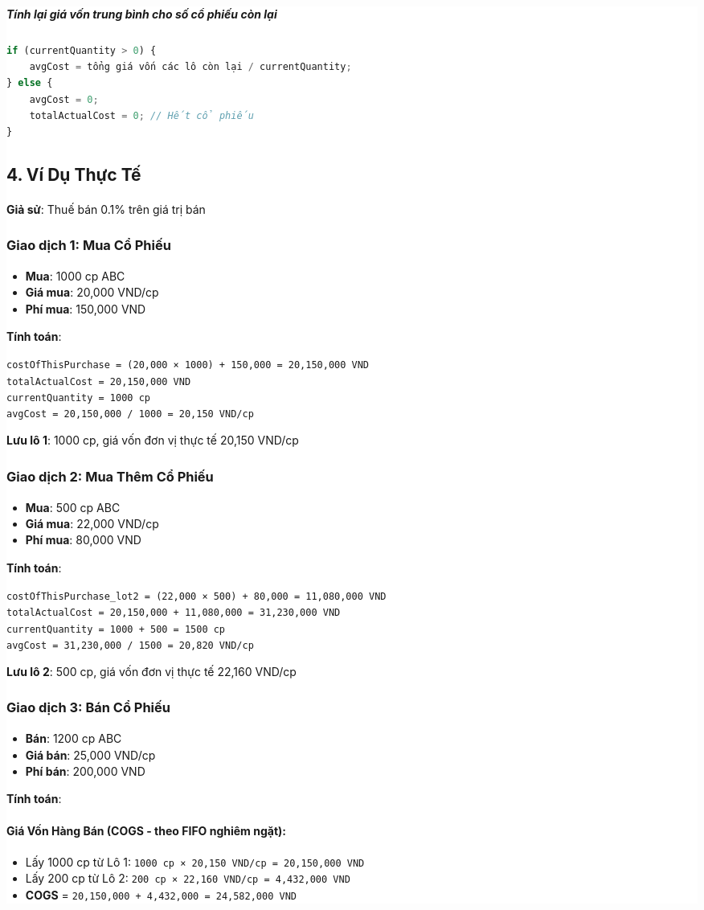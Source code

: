 ##### Tính lại giá vốn trung bình cho số cổ phiếu còn lại
```javascript
if (currentQuantity > 0) {
    avgCost = tổng giá vốn các lô còn lại / currentQuantity;
} else {
    avgCost = 0;
    totalActualCost = 0; // Hết cổ phiếu
}
```

## 4. Ví Dụ Thực Tế

**Giả sử**: Thuế bán 0.1% trên giá trị bán

### Giao dịch 1: Mua Cổ Phiếu
- **Mua**: 1000 cp ABC
- **Giá mua**: 20,000 VND/cp  
- **Phí mua**: 150,000 VND

**Tính toán**:
```
costOfThisPurchase = (20,000 × 1000) + 150,000 = 20,150,000 VND
totalActualCost = 20,150,000 VND
currentQuantity = 1000 cp
avgCost = 20,150,000 / 1000 = 20,150 VND/cp
```

**Lưu lô 1**: 1000 cp, giá vốn đơn vị thực tế 20,150 VND/cp

### Giao dịch 2: Mua Thêm Cổ Phiếu
- **Mua**: 500 cp ABC
- **Giá mua**: 22,000 VND/cp
- **Phí mua**: 80,000 VND

**Tính toán**:
```
costOfThisPurchase_lot2 = (22,000 × 500) + 80,000 = 11,080,000 VND
totalActualCost = 20,150,000 + 11,080,000 = 31,230,000 VND
currentQuantity = 1000 + 500 = 1500 cp
avgCost = 31,230,000 / 1500 = 20,820 VND/cp
```

**Lưu lô 2**: 500 cp, giá vốn đơn vị thực tế 22,160 VND/cp

### Giao dịch 3: Bán Cổ Phiếu
- **Bán**: 1200 cp ABC
- **Giá bán**: 25,000 VND/cp
- **Phí bán**: 200,000 VND

**Tính toán**:

#### Giá Vốn Hàng Bán (COGS - theo FIFO nghiêm ngặt):
- Lấy 1000 cp từ Lô 1: `1000 cp × 20,150 VND/cp = 20,150,000 VND`
- Lấy 200 cp từ Lô 2: `200 cp × 22,160 VND/cp = 4,432,000 VND`  
- **COGS** = `20,150,000 + 4,432,000 = 24,582,000 VND`
